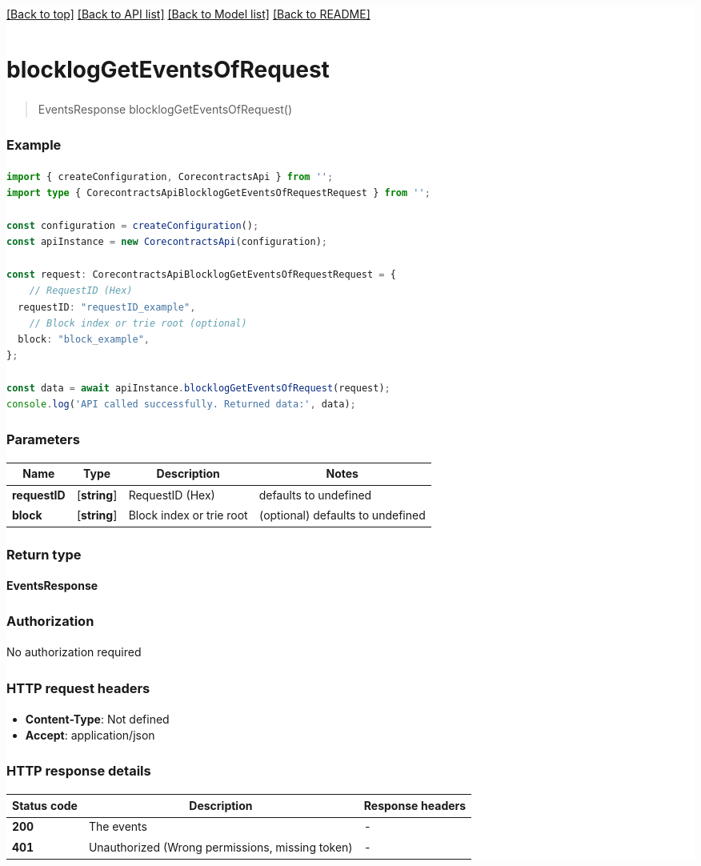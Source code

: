 [[Back to top]](#) [[Back to API list]](README.md#documentation-for-api-endpoints) [[Back to Model list]](README.md#documentation-for-models) [[Back to README]](README.md)

# **blocklogGetEventsOfRequest**
> EventsResponse blocklogGetEventsOfRequest()


### Example


```typescript
import { createConfiguration, CorecontractsApi } from '';
import type { CorecontractsApiBlocklogGetEventsOfRequestRequest } from '';

const configuration = createConfiguration();
const apiInstance = new CorecontractsApi(configuration);

const request: CorecontractsApiBlocklogGetEventsOfRequestRequest = {
    // RequestID (Hex)
  requestID: "requestID_example",
    // Block index or trie root (optional)
  block: "block_example",
};

const data = await apiInstance.blocklogGetEventsOfRequest(request);
console.log('API called successfully. Returned data:', data);
```


### Parameters

Name | Type | Description  | Notes
------------- | ------------- | ------------- | -------------
 **requestID** | [**string**] | RequestID (Hex) | defaults to undefined
 **block** | [**string**] | Block index or trie root | (optional) defaults to undefined


### Return type

**EventsResponse**

### Authorization

No authorization required

### HTTP request headers

 - **Content-Type**: Not defined
 - **Accept**: application/json


### HTTP response details
| Status code | Description | Response headers |
|-------------|-------------|------------------|
**200** | The events |  -  |
**401** | Unauthorized (Wrong permissions, missing token) |  -  |

